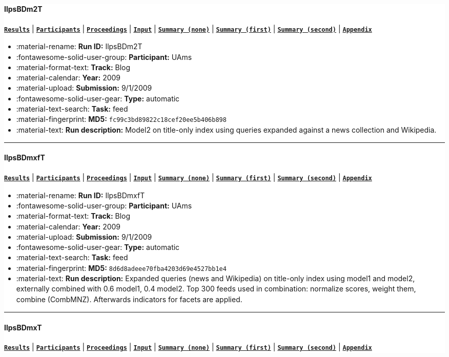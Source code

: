 #### IlpsBDm2T 
[**`Results`**](./results.md#ilpsbdm2t) | [**`Participants`**](./participants.md#uams) | [**`Proceedings`**](./proceedings.md#from-blogs-to-news-identifying-hot-topics-in-the-blogosphere) | [**`Input`**](https://trec.nist.gov/results/trec18/blog/input.IlpsBDm2T.gz) | [**`Summary (none)`**](https://trec.nist.gov/results/trec18/blog/summary.none.IlpsBDm2T.gz) | [**`Summary (first)`**](https://trec.nist.gov/results/trec18/blog/summary.first.IlpsBDm2T.gz) | [**`Summary (second)`**](https://trec.nist.gov/results/trec18/blog/summary.second.IlpsBDm2T.gz) | [**`Appendix`**](https://trec.nist.gov/pubs/trec18/appendices/blog-feed/IlpsBDm2T.feed.pdf) 

- :material-rename: **Run ID:** IlpsBDm2T 
- :fontawesome-solid-user-group: **Participant:** UAms 
- :material-format-text: **Track:** Blog 
- :material-calendar: **Year:** 2009 
- :material-upload: **Submission:** 9/1/2009 
- :fontawesome-solid-user-gear: **Type:** automatic 
- :material-text-search: **Task:** feed 
- :material-fingerprint: **MD5:** `fc99c3bd89822c18cef20ee5b406b898` 
- :material-text: **Run description:** Model2 on title-only index using queries expanded against a news collection and Wikipedia.  

---
#### IlpsBDmxfT 
[**`Results`**](./results.md#ilpsbdmxft) | [**`Participants`**](./participants.md#uams) | [**`Proceedings`**](./proceedings.md#from-blogs-to-news-identifying-hot-topics-in-the-blogosphere) | [**`Input`**](https://trec.nist.gov/results/trec18/blog/input.IlpsBDmxfT.gz) | [**`Summary (none)`**](https://trec.nist.gov/results/trec18/blog/summary.none.IlpsBDmxfT.gz) | [**`Summary (first)`**](https://trec.nist.gov/results/trec18/blog/summary.first.IlpsBDmxfT.gz) | [**`Summary (second)`**](https://trec.nist.gov/results/trec18/blog/summary.second.IlpsBDmxfT.gz) | [**`Appendix`**](https://trec.nist.gov/pubs/trec18/appendices/blog-feed/IlpsBDmxfT.feed.pdf) 

- :material-rename: **Run ID:** IlpsBDmxfT 
- :fontawesome-solid-user-group: **Participant:** UAms 
- :material-format-text: **Track:** Blog 
- :material-calendar: **Year:** 2009 
- :material-upload: **Submission:** 9/1/2009 
- :fontawesome-solid-user-gear: **Type:** automatic 
- :material-text-search: **Task:** feed 
- :material-fingerprint: **MD5:** `8d6d8adeee70fba4203d69e4527bb1e4` 
- :material-text: **Run description:** Expanded queries (news and Wikipedia) on title-only index using model1 and model2, externally combined with 0.6 model1, 0.4 model2. Top 300 feeds used in combination: normalize scores, weight them, combine (CombMNZ). Afterwards indicators for facets are applied. 

---
#### IlpsBDmxT 
[**`Results`**](./results.md#ilpsbdmxt) | [**`Participants`**](./participants.md#uams) | [**`Proceedings`**](./proceedings.md#from-blogs-to-news-identifying-hot-topics-in-the-blogosphere) | [**`Input`**](https://trec.nist.gov/results/trec18/blog/input.IlpsBDmxT.gz) | [**`Summary (none)`**](https://trec.nist.gov/results/trec18/blog/summary.none.IlpsBDmxT.gz) | [**`Summary (first)`**](https://trec.nist.gov/results/trec18/blog/summary.first.IlpsBDmxT.gz) | [**`Summary (second)`**](https://trec.nist.gov/results/trec18/blog/summary.second.IlpsBDmxT.gz) | [**`Appendix`**](https://trec.nist.gov/pubs/trec18/appendices/blog-feed/IlpsBDmxT.feed.pdf) 
